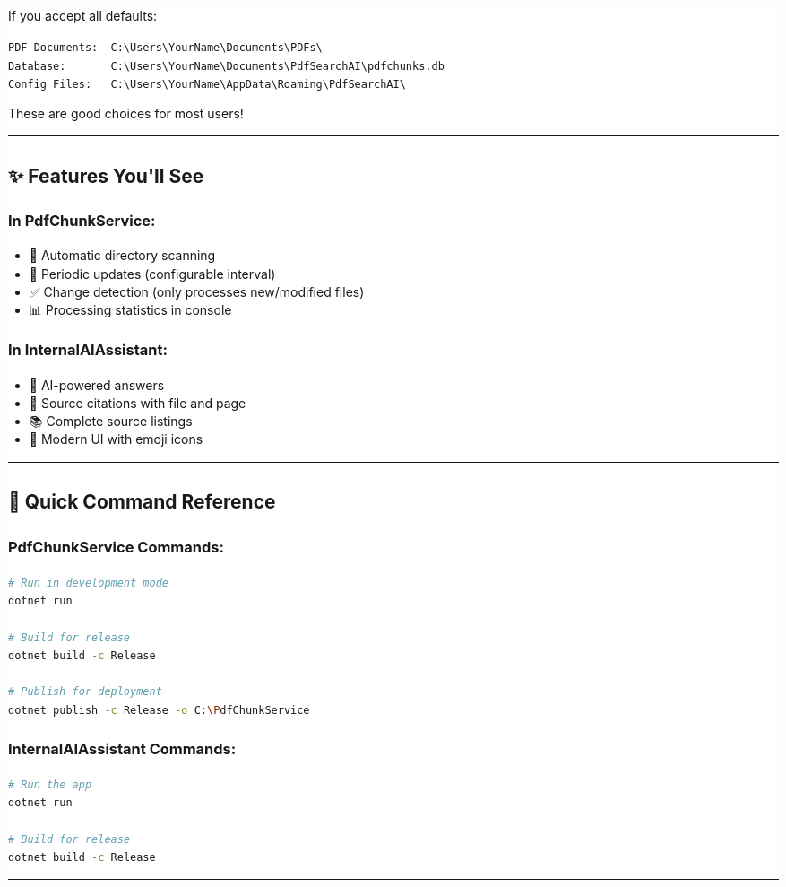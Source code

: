 If you accept all defaults:

```
PDF Documents:  C:\Users\YourName\Documents\PDFs\
Database:       C:\Users\YourName\Documents\PdfSearchAI\pdfchunks.db
Config Files:   C:\Users\YourName\AppData\Roaming\PdfSearchAI\
```

These are good choices for most users!

---

## ✨ Features You'll See

### In PdfChunkService:
- 📂 Automatic directory scanning
- 🔄 Periodic updates (configurable interval)
- ✅ Change detection (only processes new/modified files)
- 📊 Processing statistics in console

### In InternalAIAssistant:
- 🤖 AI-powered answers
- 📌 Source citations with file and page
- 📚 Complete source listings
- 🎨 Modern UI with emoji icons

---

## 🎯 Quick Command Reference

### PdfChunkService Commands:

```bash
# Run in development mode
dotnet run

# Build for release
dotnet build -c Release

# Publish for deployment
dotnet publish -c Release -o C:\PdfChunkService
```

### InternalAIAssistant Commands:

```bash
# Run the app
dotnet run

# Build for release
dotnet build -c Release
```

---